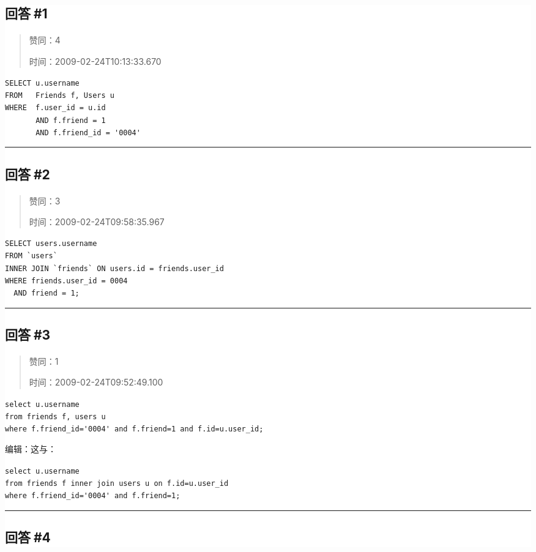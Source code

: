 ## 回答 #1

> 赞同：4
> 
> 时间：2009-02-24T10:13:33.670

```
SELECT u.username
FROM   Friends f, Users u
WHERE  f.user_id = u.id
       AND f.friend = 1
       AND f.friend_id = '0004' 
```

* * *

## 回答 #2

> 赞同：3
> 
> 时间：2009-02-24T09:58:35.967

```
SELECT users.username
FROM `users`
INNER JOIN `friends` ON users.id = friends.user_id
WHERE friends.user_id = 0004
  AND friend = 1; 
```

* * *

## 回答 #3

> 赞同：1
> 
> 时间：2009-02-24T09:52:49.100

```
select u.username
from friends f, users u
where f.friend_id='0004' and f.friend=1 and f.id=u.user_id; 
```

编辑：这与：

```
select u.username
from friends f inner join users u on f.id=u.user_id
where f.friend_id='0004' and f.friend=1; 
```

* * *

## 回答 #4
